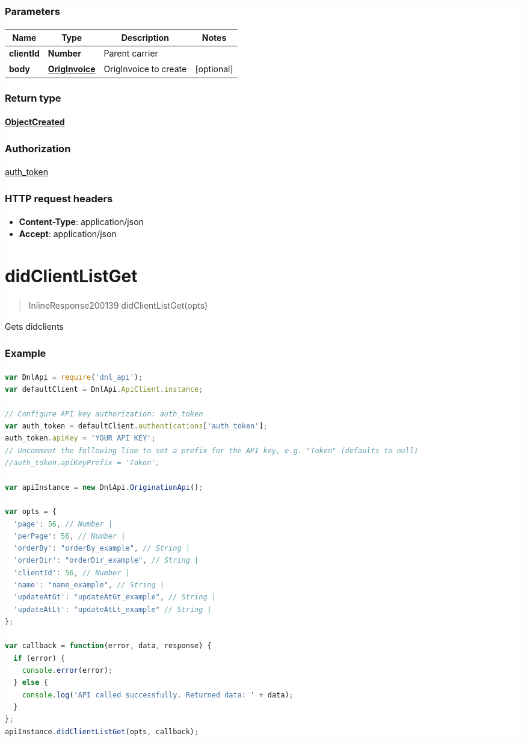 ### Parameters

Name | Type | Description  | Notes
------------- | ------------- | ------------- | -------------
 **clientId** | **Number**| Parent carrier | 
 **body** | [**OrigInvoice**](OrigInvoice.md)| OrigInvoice to create | [optional] 

### Return type

[**ObjectCreated**](ObjectCreated.md)

### Authorization

[auth_token](../README.md#auth_token)

### HTTP request headers

 - **Content-Type**: application/json
 - **Accept**: application/json

<a name="didClientListGet"></a>
# **didClientListGet**
> InlineResponse200139 didClientListGet(opts)



Gets didclients

### Example
```javascript
var DnlApi = require('dnl_api');
var defaultClient = DnlApi.ApiClient.instance;

// Configure API key authorization: auth_token
var auth_token = defaultClient.authentications['auth_token'];
auth_token.apiKey = 'YOUR API KEY';
// Uncomment the following line to set a prefix for the API key, e.g. "Token" (defaults to null)
//auth_token.apiKeyPrefix = 'Token';

var apiInstance = new DnlApi.OriginationApi();

var opts = { 
  'page': 56, // Number | 
  'perPage': 56, // Number | 
  'orderBy': "orderBy_example", // String | 
  'orderDir': "orderDir_example", // String | 
  'clientId': 56, // Number | 
  'name': "name_example", // String | 
  'updateAtGt': "updateAtGt_example", // String | 
  'updateAtLt': "updateAtLt_example" // String | 
};

var callback = function(error, data, response) {
  if (error) {
    console.error(error);
  } else {
    console.log('API called successfully. Returned data: ' + data);
  }
};
apiInstance.didClientListGet(opts, callback);
```
